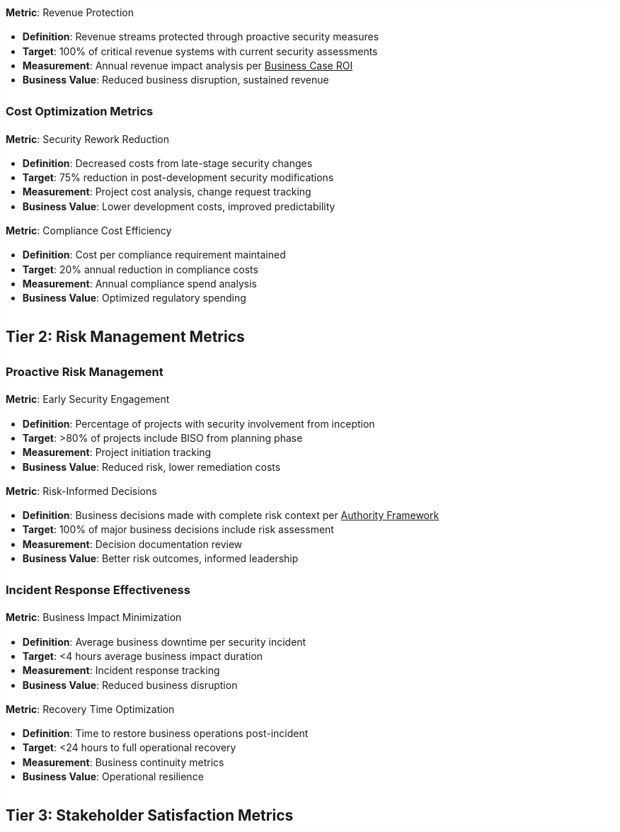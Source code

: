 **Metric**: Revenue Protection
- **Definition**: Revenue streams protected through proactive security measures
- **Target**: 100% of critical revenue systems with current security assessments
- **Measurement**: Annual revenue impact analysis per [Business Case ROI](./BISOPRO-11_Business_Case_ROI.md#revenue-protection)
- **Business Value**: Reduced business disruption, sustained revenue

### Cost Optimization Metrics
**Metric**: Security Rework Reduction
- **Definition**: Decreased costs from late-stage security changes
- **Target**: 75% reduction in post-development security modifications
- **Measurement**: Project cost analysis, change request tracking
- **Business Value**: Lower development costs, improved predictability

**Metric**: Compliance Cost Efficiency
- **Definition**: Cost per compliance requirement maintained
- **Target**: 20% annual reduction in compliance costs
- **Measurement**: Annual compliance spend analysis
- **Business Value**: Optimized regulatory spending

## Tier 2: Risk Management Metrics

### Proactive Risk Management
**Metric**: Early Security Engagement
- **Definition**: Percentage of projects with security involvement from inception
- **Target**: >80% of projects include BISO from planning phase
- **Measurement**: Project initiation tracking
- **Business Value**: Reduced risk, lower remediation costs

**Metric**: Risk-Informed Decisions
- **Definition**: Business decisions made with complete risk context per [Authority Framework](./BISOPRO-06_Authority_Framework.md#risk-based-decision-making)
- **Target**: 100% of major business decisions include risk assessment
- **Measurement**: Decision documentation review
- **Business Value**: Better risk outcomes, informed leadership

### Incident Response Effectiveness
**Metric**: Business Impact Minimization
- **Definition**: Average business downtime per security incident
- **Target**: <4 hours average business impact duration
- **Measurement**: Incident response tracking
- **Business Value**: Reduced business disruption

**Metric**: Recovery Time Optimization
- **Definition**: Time to restore business operations post-incident
- **Target**: <24 hours to full operational recovery
- **Measurement**: Business continuity metrics
- **Business Value**: Operational resilience

## Tier 3: Stakeholder Satisfaction Metrics
